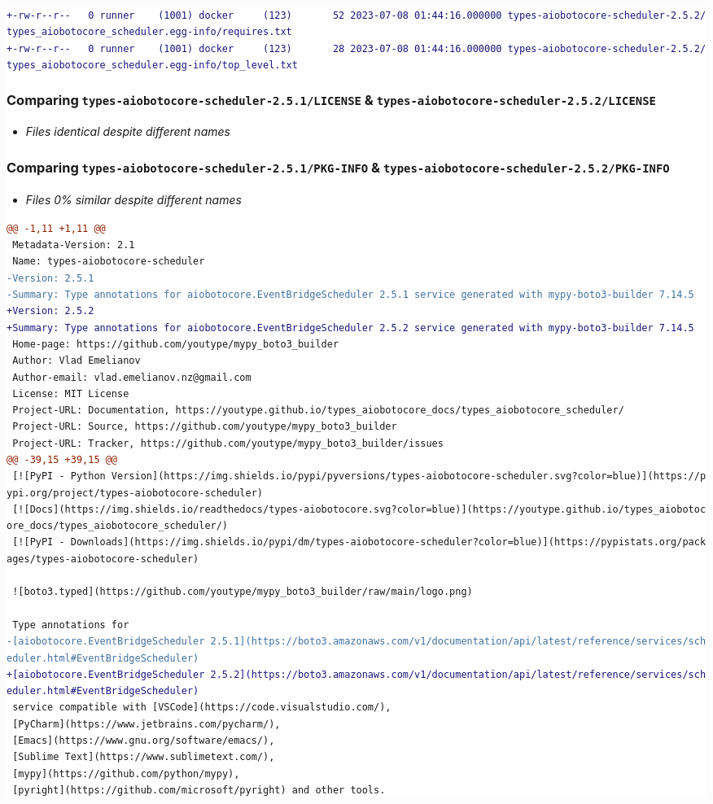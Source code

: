 ```diff
+-rw-r--r--   0 runner    (1001) docker     (123)       52 2023-07-08 01:44:16.000000 types-aiobotocore-scheduler-2.5.2/types_aiobotocore_scheduler.egg-info/requires.txt
+-rw-r--r--   0 runner    (1001) docker     (123)       28 2023-07-08 01:44:16.000000 types-aiobotocore-scheduler-2.5.2/types_aiobotocore_scheduler.egg-info/top_level.txt
```

### Comparing `types-aiobotocore-scheduler-2.5.1/LICENSE` & `types-aiobotocore-scheduler-2.5.2/LICENSE`

 * *Files identical despite different names*

### Comparing `types-aiobotocore-scheduler-2.5.1/PKG-INFO` & `types-aiobotocore-scheduler-2.5.2/PKG-INFO`

 * *Files 0% similar despite different names*

```diff
@@ -1,11 +1,11 @@
 Metadata-Version: 2.1
 Name: types-aiobotocore-scheduler
-Version: 2.5.1
-Summary: Type annotations for aiobotocore.EventBridgeScheduler 2.5.1 service generated with mypy-boto3-builder 7.14.5
+Version: 2.5.2
+Summary: Type annotations for aiobotocore.EventBridgeScheduler 2.5.2 service generated with mypy-boto3-builder 7.14.5
 Home-page: https://github.com/youtype/mypy_boto3_builder
 Author: Vlad Emelianov
 Author-email: vlad.emelianov.nz@gmail.com
 License: MIT License
 Project-URL: Documentation, https://youtype.github.io/types_aiobotocore_docs/types_aiobotocore_scheduler/
 Project-URL: Source, https://github.com/youtype/mypy_boto3_builder
 Project-URL: Tracker, https://github.com/youtype/mypy_boto3_builder/issues
@@ -39,15 +39,15 @@
 [![PyPI - Python Version](https://img.shields.io/pypi/pyversions/types-aiobotocore-scheduler.svg?color=blue)](https://pypi.org/project/types-aiobotocore-scheduler)
 [![Docs](https://img.shields.io/readthedocs/types-aiobotocore.svg?color=blue)](https://youtype.github.io/types_aiobotocore_docs/types_aiobotocore_scheduler/)
 [![PyPI - Downloads](https://img.shields.io/pypi/dm/types-aiobotocore-scheduler?color=blue)](https://pypistats.org/packages/types-aiobotocore-scheduler)
 
 ![boto3.typed](https://github.com/youtype/mypy_boto3_builder/raw/main/logo.png)
 
 Type annotations for
-[aiobotocore.EventBridgeScheduler 2.5.1](https://boto3.amazonaws.com/v1/documentation/api/latest/reference/services/scheduler.html#EventBridgeScheduler)
+[aiobotocore.EventBridgeScheduler 2.5.2](https://boto3.amazonaws.com/v1/documentation/api/latest/reference/services/scheduler.html#EventBridgeScheduler)
 service compatible with [VSCode](https://code.visualstudio.com/),
 [PyCharm](https://www.jetbrains.com/pycharm/),
 [Emacs](https://www.gnu.org/software/emacs/),
 [Sublime Text](https://www.sublimetext.com/),
 [mypy](https://github.com/python/mypy),
 [pyright](https://github.com/microsoft/pyright) and other tools.
```
